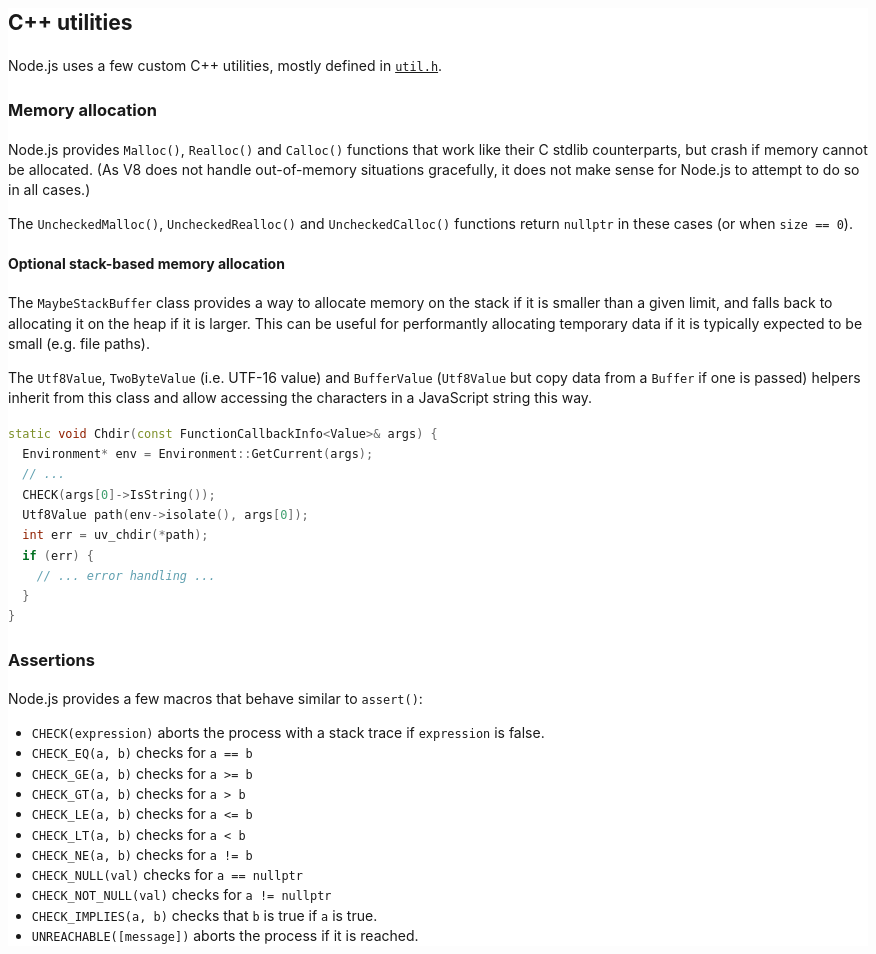 ## C++ utilities

Node.js uses a few custom C++ utilities, mostly defined in [`util.h`][].

### Memory allocation

Node.js provides `Malloc()`, `Realloc()` and `Calloc()` functions that work
like their C stdlib counterparts, but crash if memory cannot be allocated.
(As V8 does not handle out-of-memory situations gracefully, it does not make
sense for Node.js to attempt to do so in all cases.)

The `UncheckedMalloc()`, `UncheckedRealloc()` and `UncheckedCalloc()` functions
return `nullptr` in these cases (or when `size == 0`).

#### Optional stack-based memory allocation

The `MaybeStackBuffer` class provides a way to allocate memory on the stack
if it is smaller than a given limit, and falls back to allocating it on the
heap if it is larger. This can be useful for performantly allocating temporary
data if it is typically expected to be small (e.g. file paths).

The `Utf8Value`, `TwoByteValue` (i.e. UTF-16 value) and `BufferValue`
(`Utf8Value` but copy data from a `Buffer` if one is passed) helpers
inherit from this class and allow accessing the characters in a JavaScript
string this way.

```cpp
static void Chdir(const FunctionCallbackInfo<Value>& args) {
  Environment* env = Environment::GetCurrent(args);
  // ...
  CHECK(args[0]->IsString());
  Utf8Value path(env->isolate(), args[0]);
  int err = uv_chdir(*path);
  if (err) {
    // ... error handling ...
  }
}
```

### Assertions

Node.js provides a few macros that behave similar to `assert()`:

* `CHECK(expression)` aborts the process with a stack trace
  if `expression` is false.
* `CHECK_EQ(a, b)` checks for `a == b`
* `CHECK_GE(a, b)` checks for `a >= b`
* `CHECK_GT(a, b)` checks for `a > b`
* `CHECK_LE(a, b)` checks for `a <= b`
* `CHECK_LT(a, b)` checks for `a < b`
* `CHECK_NE(a, b)` checks for `a != b`
* `CHECK_NULL(val)` checks for `a == nullptr`
* `CHECK_NOT_NULL(val)` checks for `a != nullptr`
* `CHECK_IMPLIES(a, b)` checks that `b` is true if `a` is true.
* `UNREACHABLE([message])` aborts the process if it is reached.


[C++ coding style]: ../doc/contributing/cpp-style-guide.md
[Callback scopes]: #callback-scopes
[ECMAScript realm]: https://tc39.es/ecma262/#sec-code-realms
[JavaScript value handles]: #js-handles
[N-API]: https://nodejs.org/api/n-api.html
[Oilpan]: https://v8.dev/blog/oilpan-library
[Oilpan documentation in Chromium]: https://chromium.googlesource.com/v8/v8/+/main/include/cppgc/README.md
[`BaseObject`]: #baseobject
[`Context`]: #context
[`Environment`]: #environment
[`Global`]: #global-handles
[`HandleWrap`]: #handlewrap
[`IsolateData`]: #isolate-data
[`Isolate`]: #isolate
[`Local`]: #local-handles
[`MakeCallback()`]: #makecallback
[`MessagePort`]: https://nodejs.org/api/worker_threads.html#worker_threads_class_messageport
[`Realm`]: #realm
[`ReqWrap`]: #reqwrap
[`ShadowRealm`]: https://github.com/tc39/proposal-shadowrealm
[`async_hooks` module]: https://nodejs.org/api/async_hooks.html
[`async_wrap.h`]: async_wrap.h
[`base_object.h`]: base_object.h
[`handle_wrap.h`]: handle_wrap.h
[`memory_tracker.h`]: memory_tracker.h
[`req_wrap.h`]: req_wrap.h
[`util.h`]: util.h
[`v8.h` in Code Search]: https://cs.chromium.org/chromium/src/v8/include/v8.h
[`v8.h` in Node.js]: https://github.com/nodejs/node/blob/HEAD/deps/v8/include/v8.h
[`v8.h` in V8]: https://github.com/v8/v8/blob/HEAD/include/v8.h
[`v8::Local<T>`]: https://v8.github.io/api/head/classv8_1_1Local.html
[`vm` module]: https://nodejs.org/api/vm.html
[binding function]: #binding-functions
[cleanup hooks]: #cleanup-hooks
[event loop]: #event-loop
[exception handling]: #exception-handling
[fast API calls]: ../doc/contributing/adding-v8-fast-api.md
[internal field]: #internal-fields
[introduction for V8 embedders]: https://v8.dev/docs/embed
[libuv]: https://libuv.org/
[libuv handles]: #libuv-handles-and-requests
[libuv requests]: #libuv-handles-and-requests
[reference documentation for the libuv API]: http://docs.libuv.org/en/v1.x/
[unified heap design in Chromium]: https://docs.google.com/document/d/1Hs60Zx1WPJ_LUjGvgzt1OQ5Cthu-fG-zif-vquUH_8c/edit